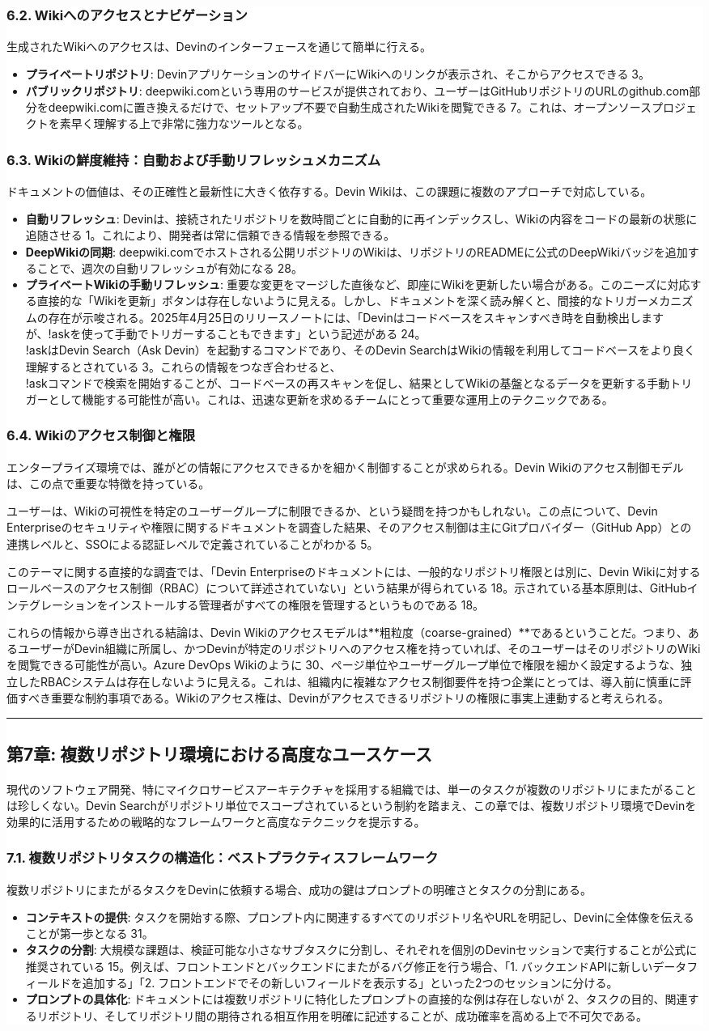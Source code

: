 ### **6.2. Wikiへのアクセスとナビゲーション**

生成されたWikiへのアクセスは、Devinのインターフェースを通じて簡単に行える。

* **プライベートリポジトリ**: DevinアプリケーションのサイドバーにWikiへのリンクが表示され、そこからアクセスできる 3。  
* **パブリックリポジトリ**: deepwiki.comという専用のサービスが提供されており、ユーザーはGitHubリポジトリのURLのgithub.com部分をdeepwiki.comに置き換えるだけで、セットアップ不要で自動生成されたWikiを閲覧できる 7。これは、オープンソースプロジェクトを素早く理解する上で非常に強力なツールとなる。

### **6.3. Wikiの鮮度維持：自動および手動リフレッシュメカニズム**

ドキュメントの価値は、その正確性と最新性に大きく依存する。Devin Wikiは、この課題に複数のアプローチで対応している。

* **自動リフレッシュ**: Devinは、接続されたリポジトリを数時間ごとに自動的に再インデックスし、Wikiの内容をコードの最新の状態に追随させる 1。これにより、開発者は常に信頼できる情報を参照できる。  
* **DeepWikiの同期**: deepwiki.comでホストされる公開リポジトリのWikiは、リポジトリのREADMEに公式のDeepWikiバッジを追加することで、週次の自動リフレッシュが有効になる 28。  
* **プライベートWikiの手動リフレッシュ**: 重要な変更をマージした直後など、即座にWikiを更新したい場合がある。このニーズに対応する直接的な「Wikiを更新」ボタンは存在しないように見える。しかし、ドキュメントを深く読み解くと、間接的なトリガーメカニズムの存在が示唆される。2025年4月25日のリリースノートには、「Devinはコードベースをスキャンすべき時を自動検出しますが、\!askを使って手動でトリガーすることもできます」という記述がある 24。  
  \!askはDevin Search（Ask Devin）を起動するコマンドであり、そのDevin SearchはWikiの情報を利用してコードベースをより良く理解するとされている 3。これらの情報をつなぎ合わせると、  
  \!askコマンドで検索を開始することが、コードベースの再スキャンを促し、結果としてWikiの基盤となるデータを更新する手動トリガーとして機能する可能性が高い。これは、迅速な更新を求めるチームにとって重要な運用上のテクニックである。

### **6.4. Wikiのアクセス制御と権限**

エンタープライズ環境では、誰がどの情報にアクセスできるかを細かく制御することが求められる。Devin Wikiのアクセス制御モデルは、この点で重要な特徴を持っている。

ユーザーは、Wikiの可視性を特定のユーザーグループに制限できるか、という疑問を持つかもしれない。この点について、Devin Enterpriseのセキュリティや権限に関するドキュメントを調査した結果、そのアクセス制御は主にGitプロバイダー（GitHub App）との連携レベルと、SSOによる認証レベルで定義されていることがわかる 5。

このテーマに関する直接的な調査では、「Devin Enterpriseのドキュメントには、一般的なリポジトリ権限とは別に、Devin Wikiに対するロールベースのアクセス制御（RBAC）について詳述されていない」という結果が得られている 18。示されている基本原則は、GitHubインテグレーションをインストールする管理者がすべての権限を管理するというものである 18。

これらの情報から導き出される結論は、Devin Wikiのアクセスモデルは\*\*粗粒度（coarse-grained）\*\*であるということだ。つまり、あるユーザーがDevin組織に所属し、かつDevinが特定のリポジトリへのアクセス権を持っていれば、そのユーザーはそのリポジトリのWikiを閲覧できる可能性が高い。Azure DevOps Wikiのように 30、ページ単位やユーザーグループ単位で権限を細かく設定するような、独立したRBACシステムは存在しないように見える。これは、組織内に複雑なアクセス制御要件を持つ企業にとっては、導入前に慎重に評価すべき重要な制約事項である。Wikiのアクセス権は、Devinがアクセスできるリポジトリの権限に事実上連動すると考えられる。

---

## **第7章: 複数リポジトリ環境における高度なユースケース**

現代のソフトウェア開発、特にマイクロサービスアーキテクチャを採用する組織では、単一のタスクが複数のリポジトリにまたがることは珍しくない。Devin Searchがリポジトリ単位でスコープされているという制約を踏まえ、この章では、複数リポジトリ環境でDevinを効果的に活用するための戦略的なフレームワークと高度なテクニックを提示する。

### **7.1. 複数リポジトリタスクの構造化：ベストプラクティスフレームワーク**

複数リポジトリにまたがるタスクをDevinに依頼する場合、成功の鍵はプロンプトの明確さとタスクの分割にある。

* **コンテキストの提供**: タスクを開始する際、プロンプト内に関連するすべてのリポジトリ名やURLを明記し、Devinに全体像を伝えることが第一歩となる 31。  
* **タスクの分割**: 大規模な課題は、検証可能な小さなサブタスクに分割し、それぞれを個別のDevinセッションで実行することが公式に推奨されている 15。例えば、フロントエンドとバックエンドにまたがるバグ修正を行う場合、「1. バックエンドAPIに新しいデータフィールドを追加する」「2. フロントエンドでその新しいフィールドを表示する」といった2つのセッションに分ける。  
* **プロンプトの具体化**: ドキュメントには複数リポジトリに特化したプロンプトの直接的な例は存在しないが 2、タスクの目的、関連するリポジトリ、そしてリポジトリ間の期待される相互作用を明確に記述することが、成功確率を高める上で不可欠である。
